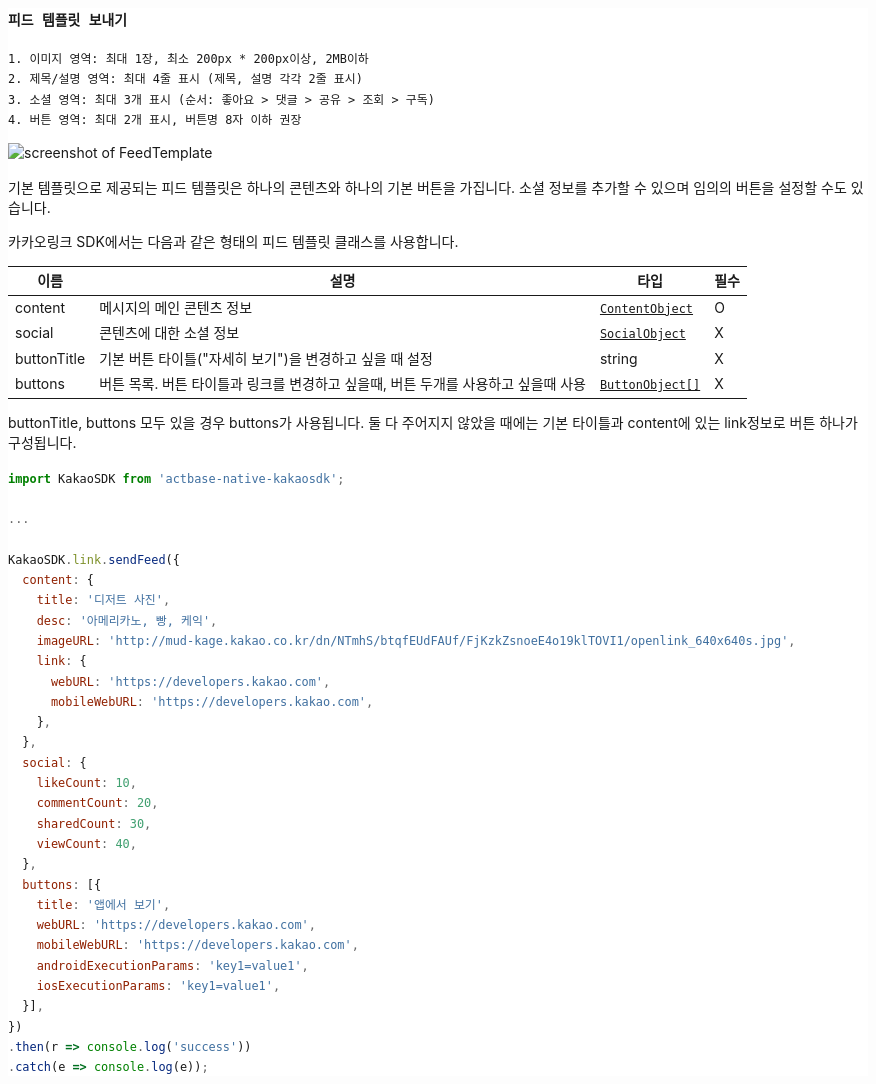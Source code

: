 ### `피드 템플릿 보내기`

```
1. 이미지 영역: 최대 1장, 최소 200px * 200px이상, 2MB이하
2. 제목/설명 영역: 최대 4줄 표시 (제목, 설명 각각 2줄 표시)
3. 소셜 영역: 최대 3개 표시 (순서: 좋아요 > 댓글 > 공유 > 조회 > 구독)
4. 버튼 영역: 최대 2개 표시, 버튼명 8자 이하 권장
```

<img alt="screenshot of FeedTemplate" src="https://developers.kakao.com/assets/images/dashboard/default_feed_spec.png" />

기본 템플릿으로 제공되는 피드 템플릿은 하나의 콘텐츠와 하나의 기본 버튼을 가집니다. 소셜 정보를 추가할 수 있으며 임의의 버튼을 설정할 수도 있습니다.

카카오링크 SDK에서는 다음과 같은 형태의 피드 템플릿 클래스를 사용합니다.


|이름|설명|타입|필수|
|---|-------|---|-------|
|content|메시지의 메인 콘텐츠 정보|[`ContentObject`](Link.md#Content-오브젝트)|O|
|social |콘텐츠에 대한 소셜 정보|[`SocialObject`](Link.md#Social-오브젝트)|X|
|buttonTitle |기본 버튼 타이틀("자세히 보기")을 변경하고 싶을 때 설정|string|X|
|buttons |버튼 목록. 버튼 타이틀과 링크를 변경하고 싶을때, 버튼 두개를 사용하고 싶을때 사용 |[`ButtonObject[]`](Link.md#Button-오브젝트)|X|

buttonTitle, buttons 모두 있을 경우 buttons가 사용됩니다. 둘 다 주어지지 않았을 때에는 기본 타이틀과 content에 있는 link정보로 버튼 하나가 구성됩니다.


```js
import KakaoSDK from 'actbase-native-kakaosdk';

...

KakaoSDK.link.sendFeed({
  content: {
    title: '디저트 사진',
    desc: '아메리카노, 빵, 케익',
    imageURL: 'http://mud-kage.kakao.co.kr/dn/NTmhS/btqfEUdFAUf/FjKzkZsnoeE4o19klTOVI1/openlink_640x640s.jpg',
    link: {
      webURL: 'https://developers.kakao.com',
      mobileWebURL: 'https://developers.kakao.com',
    },
  },
  social: {
    likeCount: 10,
    commentCount: 20,
    sharedCount: 30,
    viewCount: 40,
  },
  buttons: [{
    title: '앱에서 보기',
    webURL: 'https://developers.kakao.com',
    mobileWebURL: 'https://developers.kakao.com',
    androidExecutionParams: 'key1=value1',
    iosExecutionParams: 'key1=value1',
  }],
})
.then(r => console.log('success'))
.catch(e => console.log(e));
```
